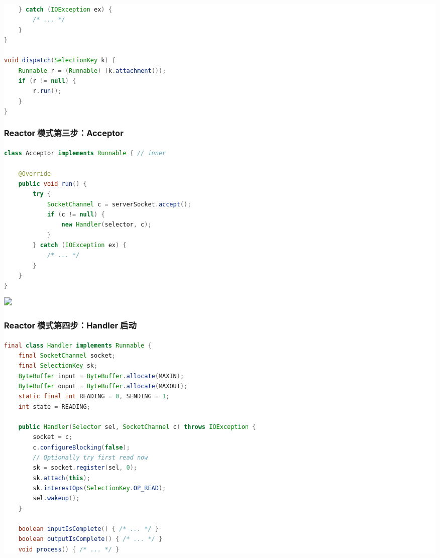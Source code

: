 ```java
    } catch (IOException ex) {
        /* ... */
    }
}

void dispatch(SelectionKey k) {
    Runnable r = (Runnable) (k.attachment());
    if (r != null) {
        r.run();
    }
}
```

### Reactor 模式第三步：Acceptor

```java
class Acceptor implements Runnable { // inner

    @Override
    public void run() {
        try {
            SocketChannel c = serverSocket.accept();
            if (c != null) {
                new Handler(selector, c);
            }
        } catch (IOException ex) {
            /* ... */
        }
    }
}
```

<img src="https://cdn.jsdelivr.net/gh/dongzl/dongzl.github.io@hexo/source/images/2021/02-Reactor-Pattern-Scalable-IO-In-Java/Reactor-Pattern-Scalable-IO-In-Java-04.png"/>

### Reactor 模式第四步：Handler 启动

```java
final class Handler implements Runnable {
    final SocketChannel socket;
    final SelectionKey sk;
    ByteBuffer input = ByteBuffer.allocate(MAXIN);
    ByteBuffer ouput = ByteBuffer.allocate(MAXOUT);
    static final int READING = 0, SENDING = 1;
    int state = READING;

    public Handler(Selector sel, SocketChannel c) throws IOException {
        socket = c;
        c.configureBlocking(false);
        // Optionally try first read now
        sk = socket.register(sel, 0);
        sk.attach(this);
        sk.interestOps(SelectionKey.OP_READ);
        sel.wakeup();
    }

    boolean inputIsComplete() { /* ... */ }
    boolean outputIsComplete() { /* ... */ }
    void process() { /* ... */ }
```
